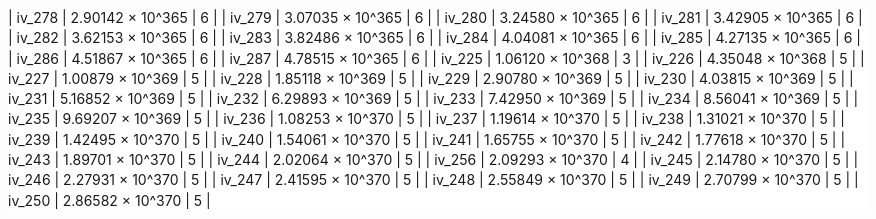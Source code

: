 | iv_278 | 2.90142 × 10^365 | 6 |
| iv_279 | 3.07035 × 10^365 | 6 |
| iv_280 | 3.24580 × 10^365 | 6 |
| iv_281 | 3.42905 × 10^365 | 6 |
| iv_282 | 3.62153 × 10^365 | 6 |
| iv_283 | 3.82486 × 10^365 | 6 |
| iv_284 | 4.04081 × 10^365 | 6 |
| iv_285 | 4.27135 × 10^365 | 6 |
| iv_286 | 4.51867 × 10^365 | 6 |
| iv_287 | 4.78515 × 10^365 | 6 |
| iv_225 | 1.06120 × 10^368 | 3 |
| iv_226 | 4.35048 × 10^368 | 5 |
| iv_227 | 1.00879 × 10^369 | 5 |
| iv_228 | 1.85118 × 10^369 | 5 |
| iv_229 | 2.90780 × 10^369 | 5 |
| iv_230 | 4.03815 × 10^369 | 5 |
| iv_231 | 5.16852 × 10^369 | 5 |
| iv_232 | 6.29893 × 10^369 | 5 |
| iv_233 | 7.42950 × 10^369 | 5 |
| iv_234 | 8.56041 × 10^369 | 5 |
| iv_235 | 9.69207 × 10^369 | 5 |
| iv_236 | 1.08253 × 10^370 | 5 |
| iv_237 | 1.19614 × 10^370 | 5 |
| iv_238 | 1.31021 × 10^370 | 5 |
| iv_239 | 1.42495 × 10^370 | 5 |
| iv_240 | 1.54061 × 10^370 | 5 |
| iv_241 | 1.65755 × 10^370 | 5 |
| iv_242 | 1.77618 × 10^370 | 5 |
| iv_243 | 1.89701 × 10^370 | 5 |
| iv_244 | 2.02064 × 10^370 | 5 |
| iv_256 | 2.09293 × 10^370 | 4 |
| iv_245 | 2.14780 × 10^370 | 5 |
| iv_246 | 2.27931 × 10^370 | 5 |
| iv_247 | 2.41595 × 10^370 | 5 |
| iv_248 | 2.55849 × 10^370 | 5 |
| iv_249 | 2.70799 × 10^370 | 5 |
| iv_250 | 2.86582 × 10^370 | 5 |